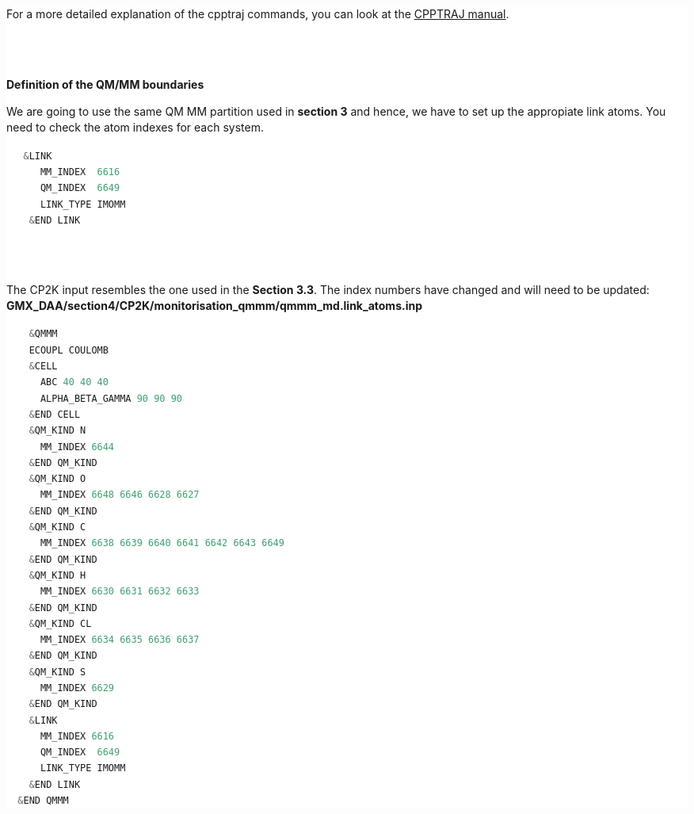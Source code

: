 For a more detailed explanation of the cpptraj commands, you can look at the [CPPTRAJ manual](https://amber-md.github.io/cpptraj/CPPTRAJ.xhtml). 

<br/><br/>

**Definition of the QM/MM boundaries**

We are going to use the same QM MM partition used in **section 3** and hence, we have to set up the appropiate link atoms. You need to check the atom indexes for each system. 

```javascript
   &LINK
      MM_INDEX  6616
      QM_INDEX  6649
      LINK_TYPE IMOMM
    &END LINK
```

<br/><br/>

The CP2K input resembles the one used in the **Section 3.3**. The index numbers have changed and will need to be updated: **GMX_DAA/section4/CP2K/monitorisation_qmmm/qmmm_md.link_atoms.inp**

```javascript
    &QMMM
    ECOUPL COULOMB
    &CELL
      ABC 40 40 40
      ALPHA_BETA_GAMMA 90 90 90
    &END CELL
    &QM_KIND N
      MM_INDEX 6644
    &END QM_KIND
    &QM_KIND O
      MM_INDEX 6648 6646 6628 6627
    &END QM_KIND
    &QM_KIND C
      MM_INDEX 6638 6639 6640 6641 6642 6643 6649 
    &END QM_KIND
    &QM_KIND H
      MM_INDEX 6630 6631 6632 6633
    &END QM_KIND
    &QM_KIND CL
      MM_INDEX 6634 6635 6636 6637 
    &END QM_KIND
    &QM_KIND S
      MM_INDEX 6629
    &END QM_KIND
    &LINK
      MM_INDEX 6616
      QM_INDEX  6649
      LINK_TYPE IMOMM
    &END LINK
  &END QMMM
```
